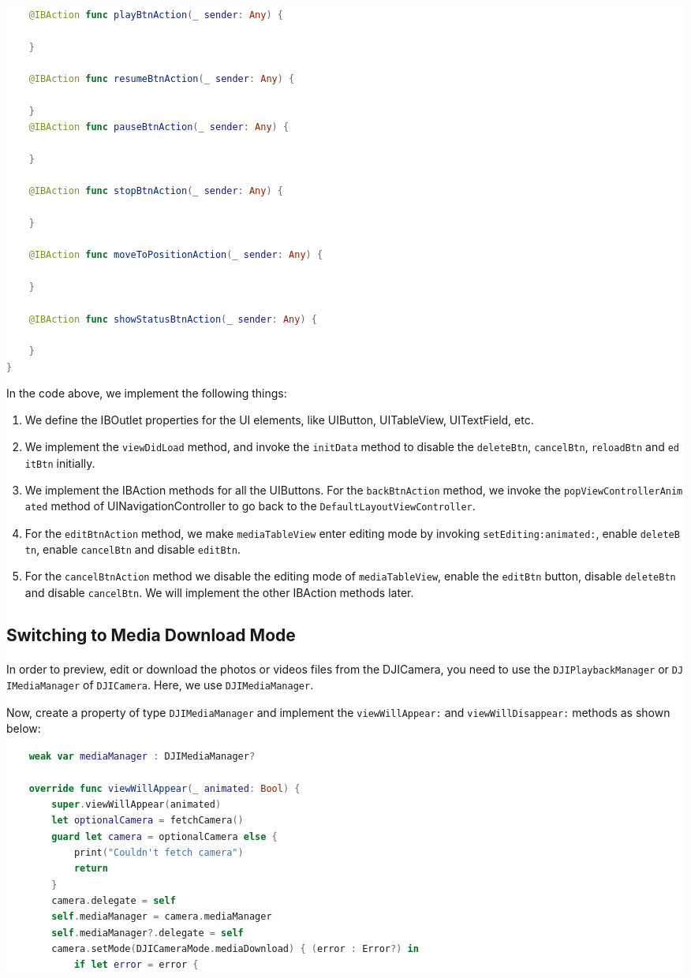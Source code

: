 ~~~swift
    @IBAction func playBtnAction(_ sender: Any) {
    
    }

    @IBAction func resumeBtnAction(_ sender: Any) {
    
    }
    @IBAction func pauseBtnAction(_ sender: Any) {
    
    }
    
    @IBAction func stopBtnAction(_ sender: Any) {
    
    }

    @IBAction func moveToPositionAction(_ sender: Any) {
    
    }

    @IBAction func showStatusBtnAction(_ sender: Any) {
    
    }
}
~~~

In the code above, we implement the following things:

1. We define the IBOutlet properties for the UI elements, like UIButton, UITableView, UITextField, etc.

2. We implement the `viewDidLoad` method, and invoke the `initData` method to disable the `deleteBtn`, `cancelBtn`, `reloadBtn` and `editBtn` initially.

3. We implement the IBAction methods for all the UIButtons. For the `backBtnAction` method, we invoke the `popViewControllerAnimated` method of UINavigationController to go back to the `DefaultLayoutViewController`.

4. For the `editBtnAction` method, we make `mediaTableView` enter editing mode by invoking `setEditing:animated:`, enable `deleteBtn`, enable `cancelBtn` and disable `editBtn`.

5. For the `cancelBtnAction` method we disable the editing mode of `mediaTableView`, enable the `editBtn` button, disable `deleteBtn` and disable `cancelBtn`. We will implement the other IBAction methods later.

## Switching to Media Download Mode

In order to preview, edit or download the photos or videos files from the DJICamera, you need to use the `DJIPlaybackManager` or `DJIMediaManager` of `DJICamera`. Here, we use `DJIMediaManager`.

Now, create a property of type `DJIMediaManager` and implement the `viewWillAppear:` and `viewWillDisappear:` methods as shown below:

~~~swift
    weak var mediaManager : DJIMediaManager?

    override func viewWillAppear(_ animated: Bool) {
        super.viewWillAppear(animated)
        let optionalCamera = fetchCamera()
        guard let camera = optionalCamera else {
            print("Couldn't fetch camera")
            return
        }
        camera.delegate = self
        self.mediaManager = camera.mediaManager
        self.mediaManager?.delegate = self
        camera.setMode(DJICameraMode.mediaDownload) { (error : Error?) in
            if let error = error {
~~~